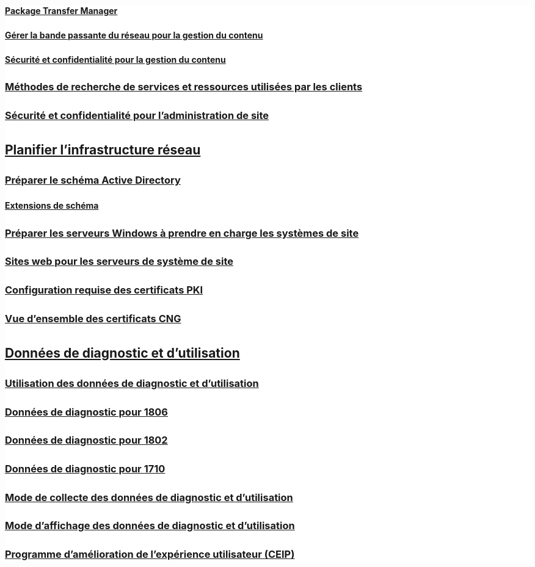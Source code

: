 #### [Package Transfer Manager](plan-design/hierarchy/package-transfer-manager.md)
#### [Gérer la bande passante du réseau pour la gestion du contenu](plan-design/hierarchy/manage-network-bandwidth.md)
#### [Sécurité et confidentialité pour la gestion du contenu](plan-design/hierarchy/security-and-privacy-for-content-management.md)
###  [Méthodes de recherche de services et ressources utilisées par les clients](plan-design/hierarchy/understand-how-clients-find-site-resources-and-services.md)
###  [Sécurité et confidentialité pour l’administration de site](plan-design/hierarchy/security-and-privacy-for-site-administration.md)

##   [Planifier l’infrastructure réseau](plan-design/network/configure-firewalls-ports-domains.md)
###  [Préparer le schéma Active Directory](plan-design/network/extend-the-active-directory-schema.md)
#### [Extensions de schéma](plan-design/network/schema-extensions.md)
###  [Préparer les serveurs Windows à prendre en charge les systèmes de site](plan-design/network/prepare-windows-servers.md)
###  [Sites web pour les serveurs de système de site](plan-design/network/websites-for-site-system-servers.md)
###  [Configuration requise des certificats PKI](plan-design/network/pki-certificate-requirements.md)
###  [Vue d’ensemble des certificats CNG](plan-design/network/cng-certificates-overview.md)

##   [Données de diagnostic et d’utilisation](plan-design/diagnostics/diagnostics-and-usage-data.md)
###  [Utilisation des données de diagnostic et d’utilisation](plan-design/diagnostics/how-diagnostics-and-usage-data-is-used.md)
###  [Données de diagnostic pour 1806](plan-design/diagnostics/levels-of-diagnostic-usage-data-collection-1806.md)
###  [Données de diagnostic pour 1802](plan-design/diagnostics/levels-of-diagnostic-usage-data-collection-1802.md)
###  [Données de diagnostic pour 1710](plan-design/diagnostics/levels-of-diagnostic-usage-data-collection-1710.md)
###  [Mode de collecte des données de diagnostic et d’utilisation](plan-design/diagnostics/how-diagnostics-and-usage-data-is-collected.md)
###  [Mode d’affichage des données de diagnostic et d’utilisation](plan-design/diagnostics/view-diagnostics-and-usage-data.md)
###  [Programme d’amélioration de l’expérience utilisateur (CEIP)](plan-design/diagnostics/customer-experience-improvement-program-ceip.md)
